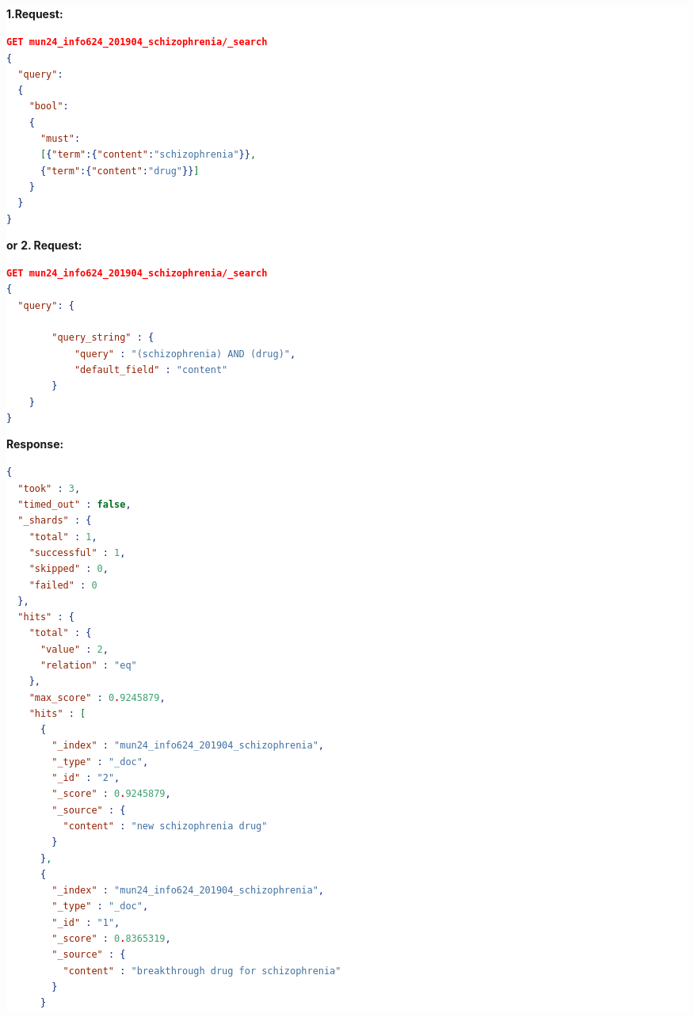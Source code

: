 **1.Request:**
```json
GET mun24_info624_201904_schizophrenia/_search
{
  "query":
  {
    "bool":
    {
      "must":
      [{"term":{"content":"schizophrenia"}},
      {"term":{"content":"drug"}}]
    }
  }
}
```
**or**
**2. Request:**
```json
GET mun24_info624_201904_schizophrenia/_search
{
  "query": {

        "query_string" : {
            "query" : "(schizophrenia) AND (drug)",
            "default_field" : "content"
        }
    }
}
```
**Response:**
```json
{
  "took" : 3,
  "timed_out" : false,
  "_shards" : {
    "total" : 1,
    "successful" : 1,
    "skipped" : 0,
    "failed" : 0
  },
  "hits" : {
    "total" : {
      "value" : 2,
      "relation" : "eq"
    },
    "max_score" : 0.9245879,
    "hits" : [
      {
        "_index" : "mun24_info624_201904_schizophrenia",
        "_type" : "_doc",
        "_id" : "2",
        "_score" : 0.9245879,
        "_source" : {
          "content" : "new schizophrenia drug"
        }
      },
      {
        "_index" : "mun24_info624_201904_schizophrenia",
        "_type" : "_doc",
        "_id" : "1",
        "_score" : 0.8365319,
        "_source" : {
          "content" : "breakthrough drug for schizophrenia"
        }
      }
```
